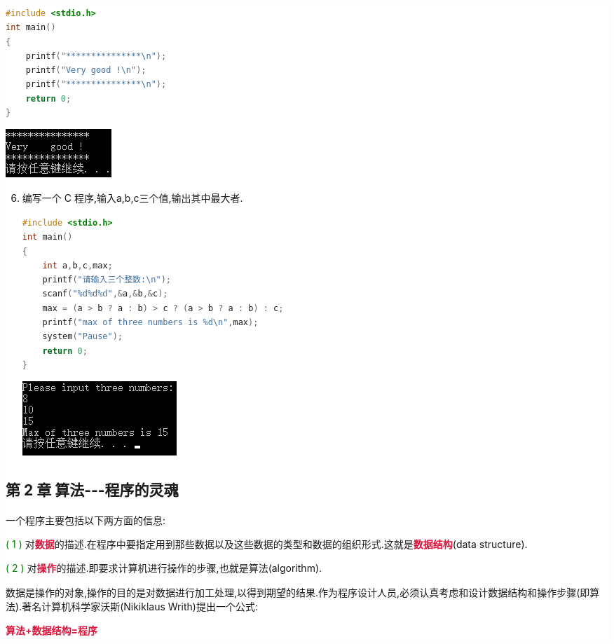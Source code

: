    ```c
   #include <stdio.h>
   int main()
   {
       printf("***************\n");
       printf("Very	good !\n");
       printf("***************\n");
       return 0;
   }
   ```

   ![image-20210809084614877](C语言程序设计.assets/image-20210809084614877.png)

6. 编写一个 C 程序,输入a,b,c三个值,输出其中最大者.

   ```c
   #include <stdio.h>
   int main()
   {
       int a,b,c,max;
       printf("请输入三个整数:\n");
       scanf("%d%d%d",&a,&b,&c);
       max = (a > b ? a : b) > c ? (a > b ? a : b) : c;
       printf("max of three numbers is %d\n",max);
       system("Pause");
       return 0;
   }
   ```

   ![image-20210809092305787](C语言程序设计.assets/image-20210809092305787.png)

## 第 2 章 算法---程序的灵魂

一个程序主要包括以下两方面的信息:

<font color='green'>( 1 )</font>	对<span style='color:#dc143c'>**数据**</span>的描述.在程序中要指定用到那些数据以及这些数据的类型和数据的组织形式.这就是<span style='color:#dc143c'>**数据结构**</span>(data structure).

<font color='green'>( 2 )</font>	对<span style='color:#dc143c'>**操作**</span>的描述.即要求计算机进行操作的步骤,也就是算法(algorithm).

数据是操作的对象,操作的目的是对数据进行加工处理,以得到期望的结果.作为程序设计人员,必须认真考虑和设计数据结构和操作步骤(即算法).著名计算机科学家沃斯(Nikiklaus Writh)提出一个公式:

<span style='color:#dc143c'>**算法+数据结构=程序**</span>
